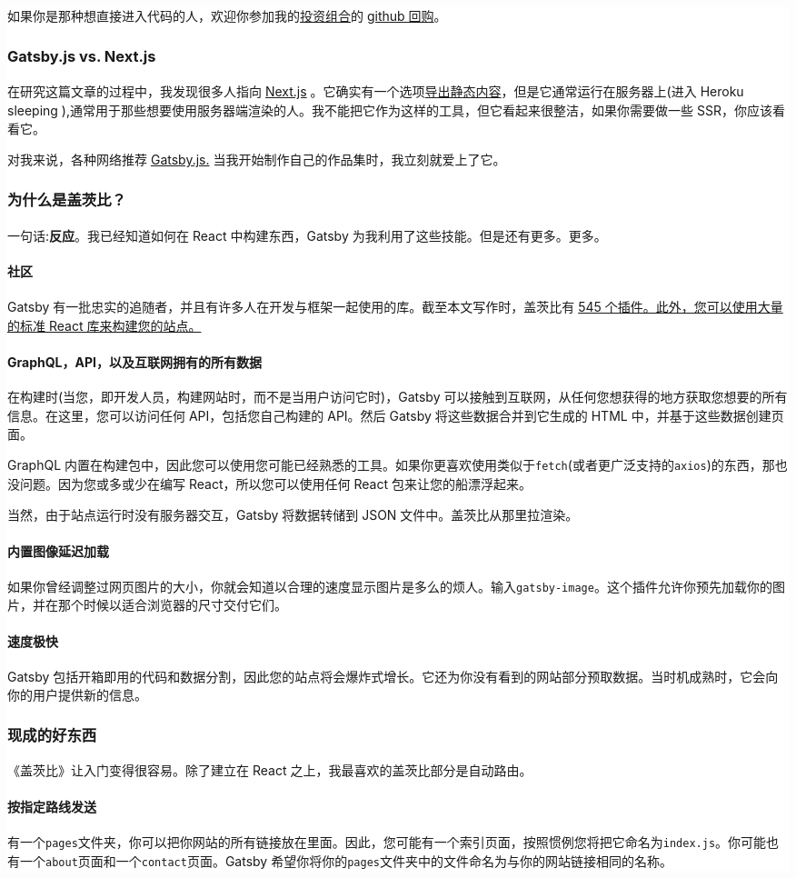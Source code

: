 如果你是那种想直接进入代码的人，欢迎你参加我的[投资组合](http://www.amberwilkie.com)的 [github 回购](https://github.com/AmberWilkie/portfolio)。

### Gatsby.js vs. Next.js

在研究这篇文章的过程中，我发现很多人指向 [Next.js](http://www.nextjs.org) 。它确实有一个选项[导出静态内容](https://nextjs.org/docs/#static-html-export)，但是它通常运行在服务器上(进入 Heroku sleeping ),通常用于那些想要使用服务器端渲染的人。我不能把它作为这样的工具，但它看起来很整洁，如果你需要做一些 SSR，你应该看看它。

对我来说，各种网络推荐 [Gatsby.js.](https://www.gatsbyjs.org/) 当我开始制作自己的作品集时，我立刻就爱上了它。

### 为什么是盖茨比？

一句话:**反应**。我已经知道如何在 React 中构建东西，Gatsby 为我利用了这些技能。但是还有更多。更多。

#### 社区

Gatsby 有一批忠实的追随者，并且有许多人在开发与框架一起使用的库。截至本文写作时，盖茨比有 [545 个插件。此外，您可以使用大量的标准 React 库来构建您的站点。](https://www.gatsbyjs.org/plugins/)

#### GraphQL，API，以及互联网拥有的所有数据

在构建时(当您，即开发人员，构建网站时，而不是当用户访问它时)，Gatsby 可以接触到互联网，从任何您想获得的地方获取您想要的所有信息。在这里，您可以访问任何 API，包括您自己构建的 API。然后 Gatsby 将这些数据合并到它生成的 HTML 中，并基于这些数据创建页面。

GraphQL 内置在构建包中，因此您可以使用您可能已经熟悉的工具。如果你更喜欢使用类似于`fetch`(或者更广泛支持的`axios`)的东西，那也没问题。因为您或多或少在编写 React，所以您可以使用任何 React 包来让您的船漂浮起来。

当然，由于站点运行时没有服务器交互，Gatsby 将数据转储到 JSON 文件中。盖茨比从那里拉渲染。

#### 内置图像延迟加载

如果你曾经调整过网页图片的大小，你就会知道以合理的速度显示图片是多么的烦人。输入`gatsby-image`。这个插件允许你预先加载你的图片，并在那个时候以适合浏览器的尺寸交付它们。

#### 速度极快

Gatsby 包括开箱即用的代码和数据分割，因此您的站点将会爆炸式增长。它还为你没有看到的网站部分预取数据。当时机成熟时，它会向你的用户提供新的信息。

### 现成的好东西

《盖茨比》让入门变得很容易。除了建立在 React 之上，我最喜欢的盖茨比部分是自动路由。

#### 按指定路线发送

有一个`pages`文件夹，你可以把你网站的所有链接放在里面。因此，您可能有一个索引页面，按照惯例您将把它命名为`index.js`。你可能也有一个`about`页面和一个`contact`页面。Gatsby 希望你将你的`pages`文件夹中的文件命名为与你的网站链接相同的名称。
